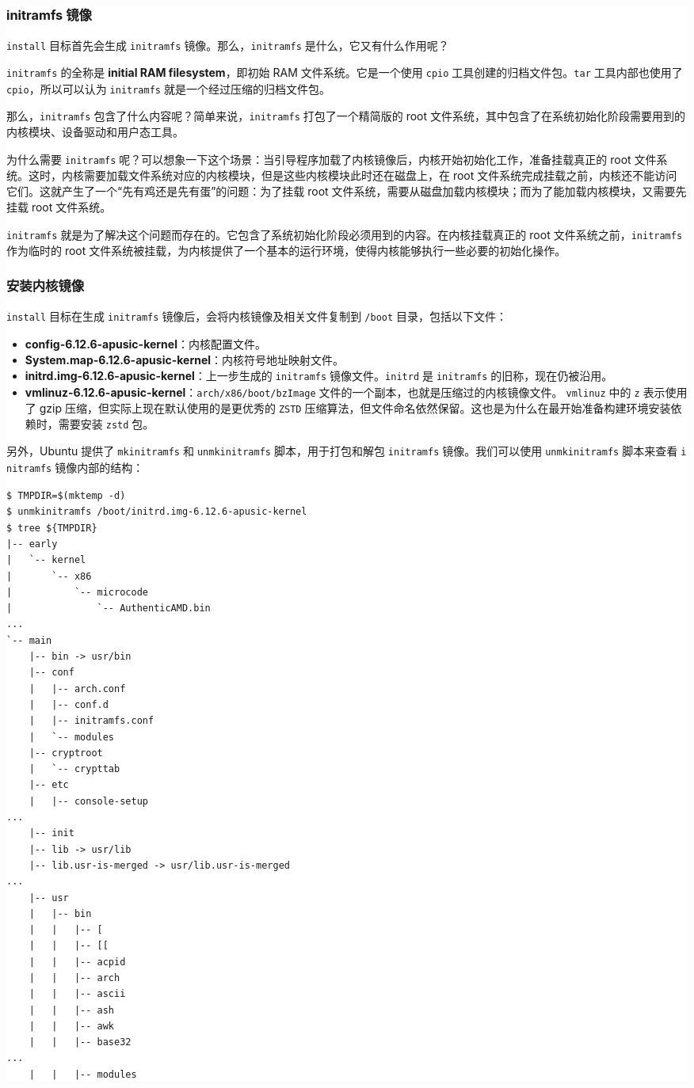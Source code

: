 ### initramfs 镜像

`install` 目标首先会生成 `initramfs` 镜像。那么，`initramfs` 是什么，它又有什么作用呢？

`initramfs` 的全称是 **initial RAM filesystem**，即初始 RAM 文件系统。它是一个使用 `cpio` 工具创建的归档文件包。`tar` 工具内部也使用了 `cpio`，所以可以认为 `initramfs` 就是一个经过压缩的归档文件包。

那么，`initramfs` 包含了什么内容呢？简单来说，`initramfs` 打包了一个精简版的 root 文件系统，其中包含了在系统初始化阶段需要用到的内核模块、设备驱动和用户态工具。

为什么需要 `initramfs` 呢？可以想象一下这个场景：当引导程序加载了内核镜像后，内核开始初始化工作，准备挂载真正的 root 文件系统。这时，内核需要加载文件系统对应的内核模块，但是这些内核模块此时还在磁盘上，在 root 文件系统完成挂载之前，内核还不能访问它们。这就产生了一个“先有鸡还是先有蛋”的问题：为了挂载 root 文件系统，需要从磁盘加载内核模块；而为了能加载内核模块，又需要先挂载 root 文件系统。

`initramfs` 就是为了解决这个问题而存在的。它包含了系统初始化阶段必须用到的内容。在内核挂载真正的 root 文件系统之前，`initramfs` 作为临时的 root 文件系统被挂载，为内核提供了一个基本的运行环境，使得内核能够执行一些必要的初始化操作。

### 安装内核镜像

`install` 目标在生成 `initramfs` 镜像后，会将内核镜像及相关文件复制到 `/boot` 目录，包括以下文件：

- **config-6.12.6-apusic-kernel**：内核配置文件。
- **System.map-6.12.6-apusic-kernel**：内核符号地址映射文件。
- **initrd.img-6.12.6-apusic-kernel**：上一步生成的 `initramfs` 镜像文件。`initrd` 是 `initramfs` 的旧称，现在仍被沿用。
- **vmlinuz-6.12.6-apusic-kernel**：`arch/x86/boot/bzImage` 文件的一个副本，也就是压缩过的内核镜像文件。 `vmlinuz` 中的 `z` 表示使用了 gzip 压缩，但实际上现在默认使用的是更优秀的 `ZSTD` 压缩算法，但文件命名依然保留。这也是为什么在最开始准备构建环境安装依赖时，需要安装 `zstd` 包。

另外，Ubuntu 提供了 `mkinitramfs` 和 `unmkinitramfs` 脚本，用于打包和解包 `initramfs` 镜像。我们可以使用 `unmkinitramfs` 脚本来查看 `initramfs` 镜像内部的结构：

```shell
$ TMPDIR=$(mktemp -d)
$ unmkinitramfs /boot/initrd.img-6.12.6-apusic-kernel
$ tree ${TMPDIR}
|-- early
|   `-- kernel
|       `-- x86
|           `-- microcode
|               `-- AuthenticAMD.bin
...
`-- main
    |-- bin -> usr/bin
    |-- conf
    |   |-- arch.conf
    |   |-- conf.d
    |   |-- initramfs.conf
    |   `-- modules
    |-- cryptroot
    |   `-- crypttab
    |-- etc
    |   |-- console-setup
...
    |-- init
    |-- lib -> usr/lib
    |-- lib.usr-is-merged -> usr/lib.usr-is-merged
...
    |-- usr
    |   |-- bin
    |   |   |-- [
    |   |   |-- [[
    |   |   |-- acpid
    |   |   |-- arch
    |   |   |-- ascii
    |   |   |-- ash
    |   |   |-- awk
    |   |   |-- base32
...
    |   |   |-- modules
```